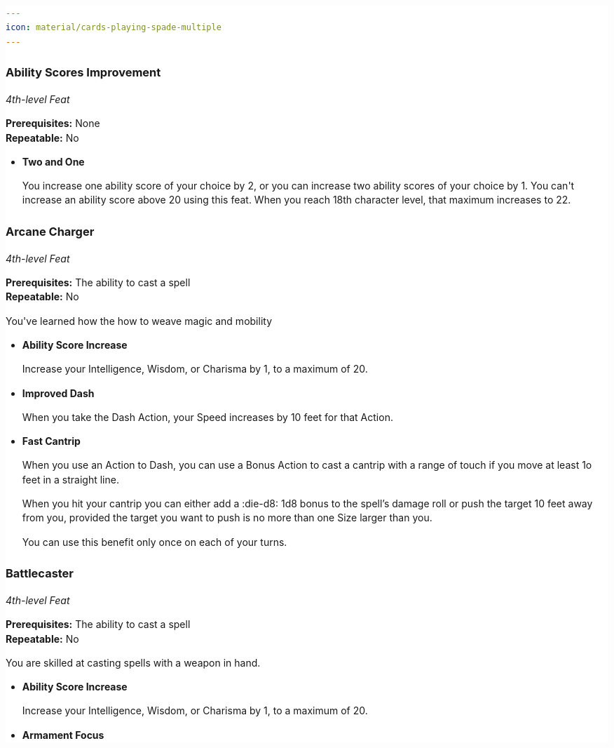 ```yaml
---
icon: material/cards-playing-spade-multiple
---
```

### Ability Scores Improvement
*4th-level Feat*

**Prerequisites:** None  
**Repeatable:** No

- **Two and One**

    You increase one ability score of your choice by 2, or you can increase two ability scores of your choice by 1. You can't increase an ability score above 20 using this feat. When you reach 18th character level, that maximum increases to 22.

### Arcane Charger
*4th-level Feat*

**Prerequisites:** The ability to cast a spell  
**Repeatable:** No

You've learned how the how to weave magic and mobility

- **Ability Score Increase**
    
    Increase your Intelligence, Wisdom, or Charisma by 1, to a maximum of 20.
    
- **Improved Dash**
    
    When you take the Dash Action, your Speed increases by 10 feet for that Action.
    
- **Fast Cantrip**
    
    When you use an Action to Dash, you can use a Bonus Action to cast a cantrip with a range of touch if you move at least 1o feet in a straight line. 
    
    When you hit your cantrip you can either add a :die-d8: 1d8 bonus to the spell’s damage roll or push the target 10 feet away from you, provided the target you want to push is no more than one Size larger than you. 

    You can use this benefit only once on each of your turns.

### Battlecaster
*4th-level Feat*

**Prerequisites:** The ability to cast a spell  
**Repeatable:** No

You are skilled at casting spells with a weapon in hand.

- **Ability Score Increase**
    
    Increase your Intelligence, Wisdom, or Charisma by 1, to a maximum of 20.
    
- **Armament Focus**
    